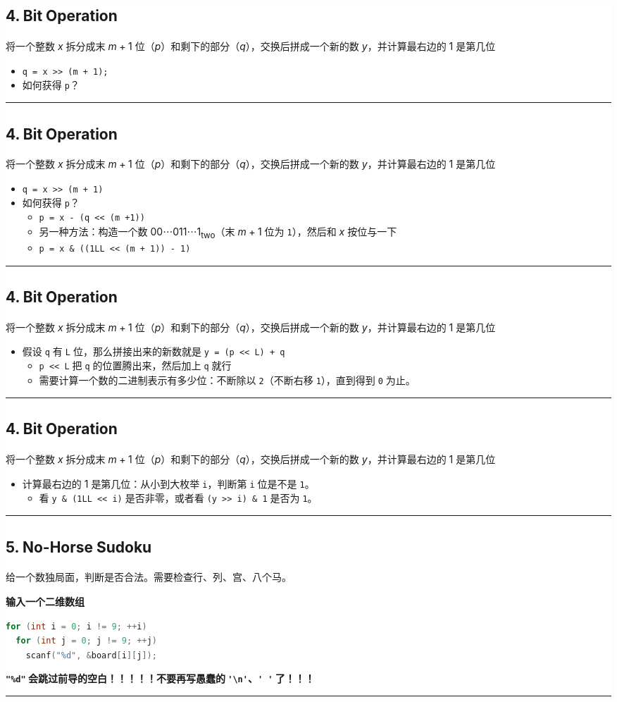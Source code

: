
## 4. Bit Operation

将一个整数 $x$ 拆分成末 $m+1$ 位（$p$）和剩下的部分（$q$），交换后拼成一个新的数 $y$，并计算最右边的 $1$ 是第几位

- `q = x >> (m + 1);`
- 如何获得 `p`？

---

## 4. Bit Operation

将一个整数 $x$ 拆分成末 $m+1$ 位（$p$）和剩下的部分（$q$），交换后拼成一个新的数 $y$，并计算最右边的 $1$ 是第几位

- `q = x >> (m + 1)`
- 如何获得 `p`？
  - `p = x - (q << (m +1))`
  - 另一种方法：构造一个数 $00\cdots 011\cdots 1_{\text{two}}$（末 $m+1$ 位为 `1`），然后和 $x$ 按位与一下
  - `p = x & ((1LL << (m + 1)) - 1)`

---

## 4. Bit Operation

将一个整数 $x$ 拆分成末 $m+1$ 位（$p$）和剩下的部分（$q$），交换后拼成一个新的数 $y$，并计算最右边的 $1$ 是第几位

- 假设 `q` 有 `L` 位，那么拼接出来的新数就是 `y = (p << L) + q`
  - `p << L` 把 `q` 的位置腾出来，然后加上 `q` 就行
  - 需要计算一个数的二进制表示有多少位：不断除以 `2`（不断右移 `1`），直到得到 `0` 为止。

---

## 4. Bit Operation

将一个整数 $x$ 拆分成末 $m+1$ 位（$p$）和剩下的部分（$q$），交换后拼成一个新的数 $y$，并计算最右边的 $1$ 是第几位

- 计算最右边的 $1$ 是第几位：从小到大枚举 `i`，判断第 `i` 位是不是 `1`。
  - 看 `y & (1LL << i)` 是否非零，或者看 `(y >> i) & 1` 是否为 `1`。

---

## 5. No-Horse Sudoku

给一个数独局面，判断是否合法。需要检查行、列、宫、八个马。

**输入一个二维数组**

```c
for (int i = 0; i != 9; ++i)
  for (int j = 0; j != 9; ++j)
    scanf("%d", &board[i][j]);
```

**`"%d"` 会跳过前导的空白！！！！！不要再写愚蠢的 `'\n'`、`' '` 了！！！**

---